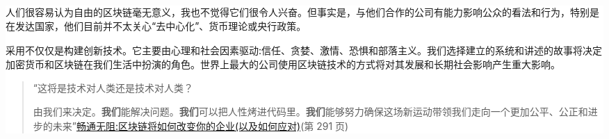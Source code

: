 人们很容易认为自由的区块链毫无意义，我也不觉得它们很令人兴奋。但事实是，与他们合作的公司有能力影响公众的看法和行为，特别是在发达国家，他们目前并不太关心“去中心化”、货币理论或央行政策。

采用不仅仅是构建创新技术。它主要由心理和社会因素驱动:信任、贪婪、激情、恐惧和部落主义。我们选择建立的系统和讲述的故事将决定加密货币和区块链在我们生活中扮演的角色。世界上最大的公司使用区块链技术的方式将对其发展和长期社会影响产生重大影响。

> “这将是技术对人类还是技术对人类？
> 
> 由我们来决定。**我们**能解决问题。**我们**可以把人性烤进代码里。**我们**能够努力确保这场新运动带领我们走向一个更加公平、公正和进步的未来”[畅通无阻:区块链将如何改变你的企业(以及如何应对)](https://www.amazon.com/Unblocked-Blockchains-Change-Business-about/dp/0998042005)(第 291 页)